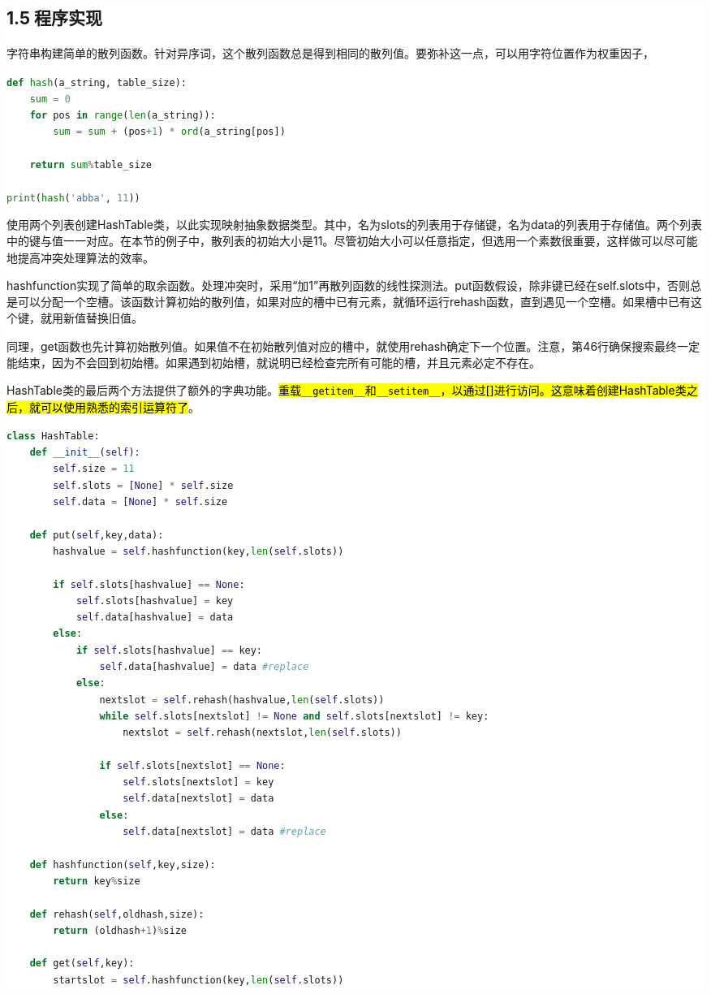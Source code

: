 

## 1.5 程序实现

字符串构建简单的散列函数。针对异序词，这个散列函数总是得到相同的散列值。要弥补这一点，可以用字符位置作为权重因子，

```python
def hash(a_string, table_size):
    sum = 0
    for pos in range(len(a_string)):
        sum = sum + (pos+1) * ord(a_string[pos])

    return sum%table_size

print(hash('abba', 11))
```



使用两个列表创建HashTable类，以此实现映射抽象数据类型。其中，名为slots的列表用于存储键，名为data的列表用于存储值。两个列表中的键与值一一对应。在本节的例子中，散列表的初始大小是11。尽管初始大小可以任意指定，但选用一个素数很重要，这样做可以尽可能地提高冲突处理算法的效率。

hashfunction实现了简单的取余函数。处理冲突时，采用“加1”再散列函数的线性探测法。put函数假设，除非键已经在self.slots中，否则总是可以分配一个空槽。该函数计算初始的散列值，如果对应的槽中已有元素，就循环运行rehash函数，直到遇见一个空槽。如果槽中已有这个键，就用新值替换旧值。

同理，get函数也先计算初始散列值。如果值不在初始散列值对应的槽中，就使用rehash确定下一个位置。注意，第46行确保搜索最终一定能结束，因为不会回到初始槽。如果遇到初始槽，就说明已经检查完所有可能的槽，并且元素必定不存在。

HashTable类的最后两个方法提供了额外的字典功能。<mark>重载`__getitem__`和`__setitem__`，以通过[]进行访问。这意味着创建HashTable类之后，就可以使用熟悉的索引运算符了</mark>。



```python
class HashTable:
    def __init__(self):
        self.size = 11
        self.slots = [None] * self.size
        self.data = [None] * self.size

    def put(self,key,data):
        hashvalue = self.hashfunction(key,len(self.slots))

        if self.slots[hashvalue] == None:
            self.slots[hashvalue] = key
            self.data[hashvalue] = data
        else:
            if self.slots[hashvalue] == key:
                self.data[hashvalue] = data #replace
            else:
                nextslot = self.rehash(hashvalue,len(self.slots))
                while self.slots[nextslot] != None and self.slots[nextslot] != key:
                    nextslot = self.rehash(nextslot,len(self.slots))

                if self.slots[nextslot] == None:
                    self.slots[nextslot] = key
                    self.data[nextslot] = data
                else:
                    self.data[nextslot] = data #replace

    def hashfunction(self,key,size):
        return key%size

    def rehash(self,oldhash,size):
        return (oldhash+1)%size

    def get(self,key):
        startslot = self.hashfunction(key,len(self.slots))

```
